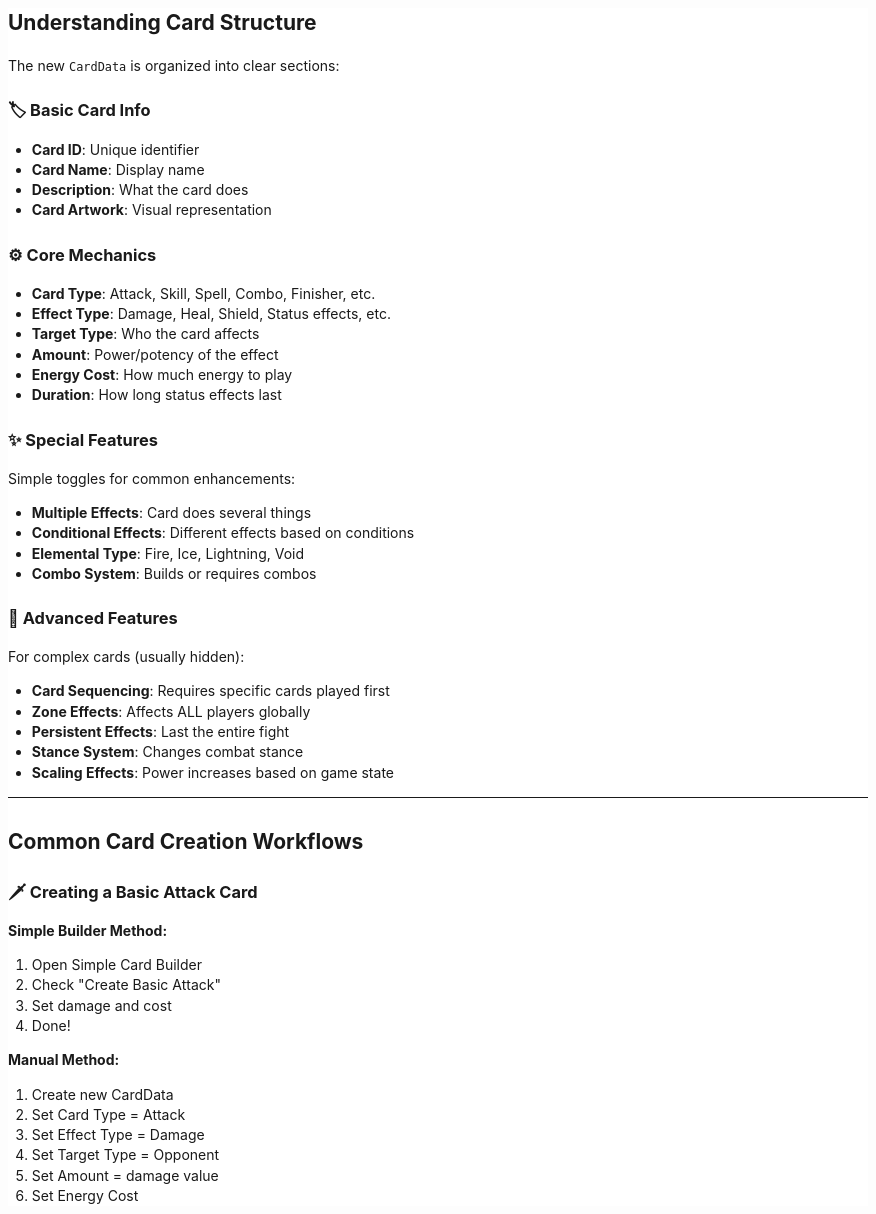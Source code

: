 ## Understanding Card Structure

The new `CardData` is organized into clear sections:

### 🏷️ **Basic Card Info**
- **Card ID**: Unique identifier
- **Card Name**: Display name
- **Description**: What the card does
- **Card Artwork**: Visual representation

### ⚙️ **Core Mechanics** 
- **Card Type**: Attack, Skill, Spell, Combo, Finisher, etc.
- **Effect Type**: Damage, Heal, Shield, Status effects, etc.
- **Target Type**: Who the card affects
- **Amount**: Power/potency of the effect
- **Energy Cost**: How much energy to play
- **Duration**: How long status effects last

### ✨ **Special Features**
Simple toggles for common enhancements:
- **Multiple Effects**: Card does several things
- **Conditional Effects**: Different effects based on conditions
- **Elemental Type**: Fire, Ice, Lightning, Void
- **Combo System**: Builds or requires combos

### 🔧 **Advanced Features**
For complex cards (usually hidden):
- **Card Sequencing**: Requires specific cards played first
- **Zone Effects**: Affects ALL players globally
- **Persistent Effects**: Last the entire fight
- **Stance System**: Changes combat stance
- **Scaling Effects**: Power increases based on game state

---

## Common Card Creation Workflows

### 🗡️ **Creating a Basic Attack Card**

**Simple Builder Method:**
1. Open Simple Card Builder
2. Check "Create Basic Attack"
3. Set damage and cost
4. Done!

**Manual Method:**
1. Create new CardData
2. Set Card Type = Attack
3. Set Effect Type = Damage
4. Set Target Type = Opponent
5. Set Amount = damage value
6. Set Energy Cost
